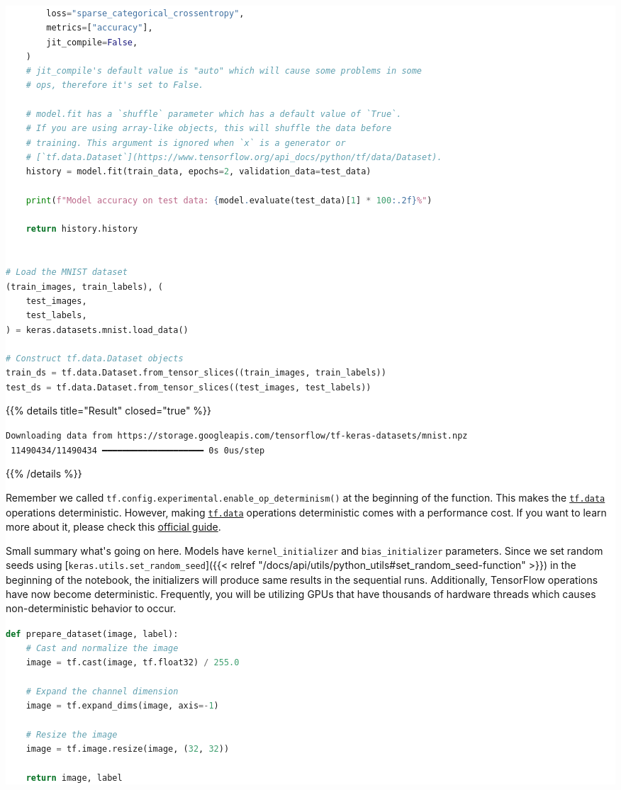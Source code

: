 ```python
        loss="sparse_categorical_crossentropy",
        metrics=["accuracy"],
        jit_compile=False,
    )
    # jit_compile's default value is "auto" which will cause some problems in some
    # ops, therefore it's set to False.

    # model.fit has a `shuffle` parameter which has a default value of `True`.
    # If you are using array-like objects, this will shuffle the data before
    # training. This argument is ignored when `x` is a generator or
    # [`tf.data.Dataset`](https://www.tensorflow.org/api_docs/python/tf/data/Dataset).
    history = model.fit(train_data, epochs=2, validation_data=test_data)

    print(f"Model accuracy on test data: {model.evaluate(test_data)[1] * 100:.2f}%")

    return history.history


# Load the MNIST dataset
(train_images, train_labels), (
    test_images,
    test_labels,
) = keras.datasets.mnist.load_data()

# Construct tf.data.Dataset objects
train_ds = tf.data.Dataset.from_tensor_slices((train_images, train_labels))
test_ds = tf.data.Dataset.from_tensor_slices((test_images, test_labels))
```

{{% details title="Result" closed="true" %}}

```plain
Downloading data from https://storage.googleapis.com/tensorflow/tf-keras-datasets/mnist.npz
 11490434/11490434 ━━━━━━━━━━━━━━━━━━━━ 0s 0us/step
```

{{% /details %}}

Remember we called `tf.config.experimental.enable_op_determinism()` at the beginning of the function. This makes the [`tf.data`](https://www.tensorflow.org/api_docs/python/tf/data) operations deterministic. However, making [`tf.data`](https://www.tensorflow.org/api_docs/python/tf/data) operations deterministic comes with a performance cost. If you want to learn more about it, please check this [official guide](https://www.tensorflow.org/api_docs/python/tf/config/experimental/enable_op_determinism#determinism_and_tfdata).

Small summary what's going on here. Models have `kernel_initializer` and `bias_initializer` parameters. Since we set random seeds using [`keras.utils.set_random_seed`]({{< relref "/docs/api/utils/python_utils#set_random_seed-function" >}}) in the beginning of the notebook, the initializers will produce same results in the sequential runs. Additionally, TensorFlow operations have now become deterministic. Frequently, you will be utilizing GPUs that have thousands of hardware threads which causes non-deterministic behavior to occur.

```python
def prepare_dataset(image, label):
    # Cast and normalize the image
    image = tf.cast(image, tf.float32) / 255.0

    # Expand the channel dimension
    image = tf.expand_dims(image, axis=-1)

    # Resize the image
    image = tf.image.resize(image, (32, 32))

    return image, label
```
